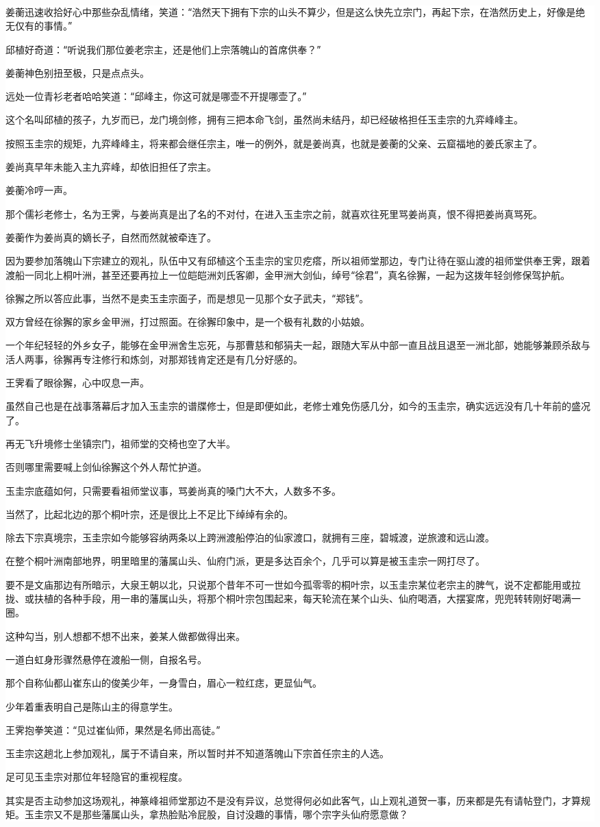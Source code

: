    姜蘅迅速收拾好心中那些杂乱情绪，笑道：“浩然天下拥有下宗的山头不算少，但是这么快先立宗门，再起下宗，在浩然历史上，好像是绝无仅有的事情。”

   邱植好奇道：“听说我们那位姜老宗主，还是他们上宗落魄山的首席供奉？”

   姜蘅神色别扭至极，只是点点头。

   远处一位青衫老者哈哈笑道：“邱峰主，你这可就是哪壶不开提哪壶了。”

   这个名叫邱植的孩子，九岁而已，龙门境剑修，拥有三把本命飞剑，虽然尚未结丹，却已经破格担任玉圭宗的九弈峰峰主。

   按照玉圭宗的规矩，九弈峰峰主，将来都会继任宗主，唯一的例外，就是姜尚真，也就是姜蘅的父亲、云窟福地的姜氏家主了。

   姜尚真早年未能入主九弈峰，却依旧担任了宗主。

   姜蘅冷哼一声。

   那个儒衫老修士，名为王霁，与姜尚真是出了名的不对付，在进入玉圭宗之前，就喜欢往死里骂姜尚真，恨不得把姜尚真骂死。

   姜蘅作为姜尚真的嫡长子，自然而然就被牵连了。

   因为要参加落魄山下宗建立的观礼，队伍中又有邱植这个玉圭宗的宝贝疙瘩，所以祖师堂那边，专门让待在驱山渡的祖师堂供奉王霁，跟着渡船一同北上桐叶洲，甚至还要再拉上一位皑皑洲刘氏客卿，金甲洲大剑仙，绰号“徐君”，真名徐獬，一起为这拨年轻剑修保驾护航。

   徐獬之所以答应此事，当然不是卖玉圭宗面子，而是想见一见那个女子武夫，“郑钱”。

   双方曾经在徐獬的家乡金甲洲，打过照面。在徐獬印象中，是一个极有礼数的小姑娘。

   一个年纪轻轻的外乡女子，能够在金甲洲舍生忘死，与那曹慈和郁狷夫一起，跟随大军从中部一直且战且退至一洲北部，她能够兼顾杀敌与活人两事，徐獬再专注修行和炼剑，对那郑钱肯定还是有几分好感的。

   王霁看了眼徐獬，心中叹息一声。

   虽然自己也是在战事落幕后才加入玉圭宗的谱牒修士，但是即便如此，老修士难免伤感几分，如今的玉圭宗，确实远远没有几十年前的盛况了。

   再无飞升境修士坐镇宗门，祖师堂的交椅也空了大半。

   否则哪里需要喊上剑仙徐獬这个外人帮忙护道。

   玉圭宗底蕴如何，只需要看祖师堂议事，骂姜尚真的嗓门大不大，人数多不多。

   当然了，比起北边的那个桐叶宗，还是很比上不足比下绰绰有余的。

   除去下宗真境宗，玉圭宗如今能够容纳两条以上跨洲渡船停泊的仙家渡口，就拥有三座，碧城渡，逆旅渡和远山渡。

   在整个桐叶洲南部地界，明里暗里的藩属山头、仙府门派，更是多达百余个，几乎可以算是被玉圭宗一网打尽了。

   要不是文庙那边有所暗示，大泉王朝以北，只说那个昔年不可一世如今孤零零的桐叶宗，以玉圭宗某位老宗主的脾气，说不定都能用或拉拢、或扶植的各种手段，用一串的藩属山头，将那个桐叶宗包围起来，每天轮流在某个山头、仙府喝酒，大摆宴席，兜兜转转刚好喝满一圈。

   这种勾当，别人想都不想不出来，姜某人做都做得出来。

   一道白虹身形骤然悬停在渡船一侧，自报名号。

   那个自称仙都山崔东山的俊美少年，一身雪白，眉心一粒红痣，更显仙气。

   少年着重表明自己是陈山主的得意学生。

   王霁抱拳笑道：“见过崔仙师，果然是名师出高徒。”

   玉圭宗这趟北上参加观礼，属于不请自来，所以暂时并不知道落魄山下宗首任宗主的人选。

   足可见玉圭宗对那位年轻隐官的重视程度。

   其实是否主动参加这场观礼，神篆峰祖师堂那边不是没有异议，总觉得何必如此客气，山上观礼道贺一事，历来都是先有请帖登门，才算规矩。玉圭宗又不是那些藩属山头，拿热脸贴冷屁股，自讨没趣的事情，哪个宗字头仙府愿意做？
